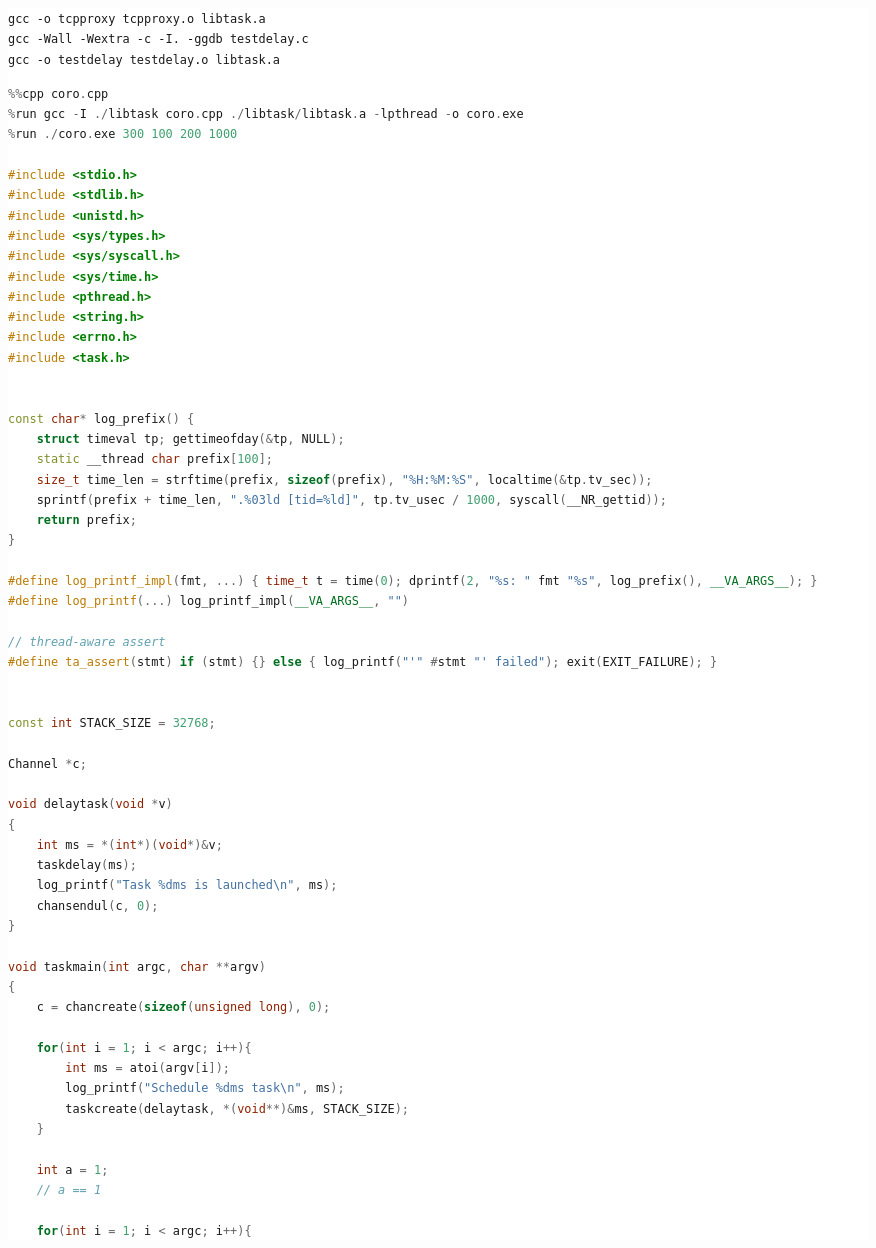     gcc -o tcpproxy tcpproxy.o libtask.a 
    gcc -Wall -Wextra -c -I. -ggdb testdelay.c
    gcc -o testdelay testdelay.o libtask.a



```cpp
%%cpp coro.cpp
%run gcc -I ./libtask coro.cpp ./libtask/libtask.a -lpthread -o coro.exe
%run ./coro.exe 300 100 200 1000

#include <stdio.h>
#include <stdlib.h>
#include <unistd.h>
#include <sys/types.h>
#include <sys/syscall.h>
#include <sys/time.h>
#include <pthread.h>
#include <string.h>
#include <errno.h>
#include <task.h>


const char* log_prefix() {
    struct timeval tp; gettimeofday(&tp, NULL);
    static __thread char prefix[100];
    size_t time_len = strftime(prefix, sizeof(prefix), "%H:%M:%S", localtime(&tp.tv_sec));
    sprintf(prefix + time_len, ".%03ld [tid=%ld]", tp.tv_usec / 1000, syscall(__NR_gettid));
    return prefix;
}

#define log_printf_impl(fmt, ...) { time_t t = time(0); dprintf(2, "%s: " fmt "%s", log_prefix(), __VA_ARGS__); }
#define log_printf(...) log_printf_impl(__VA_ARGS__, "")

// thread-aware assert
#define ta_assert(stmt) if (stmt) {} else { log_printf("'" #stmt "' failed"); exit(EXIT_FAILURE); }


const int STACK_SIZE = 32768;

Channel *c;

void delaytask(void *v)
{
    int ms = *(int*)(void*)&v;
    taskdelay(ms);
    log_printf("Task %dms is launched\n", ms);
    chansendul(c, 0);
}

void taskmain(int argc, char **argv)
{    
    c = chancreate(sizeof(unsigned long), 0);

    for(int i = 1; i < argc; i++){
        int ms = atoi(argv[i]);
        log_printf("Schedule %dms task\n", ms);
        taskcreate(delaytask, *(void**)&ms, STACK_SIZE);
    }
    
    int a = 1;
    // a == 1

    for(int i = 1; i < argc; i++){
```
